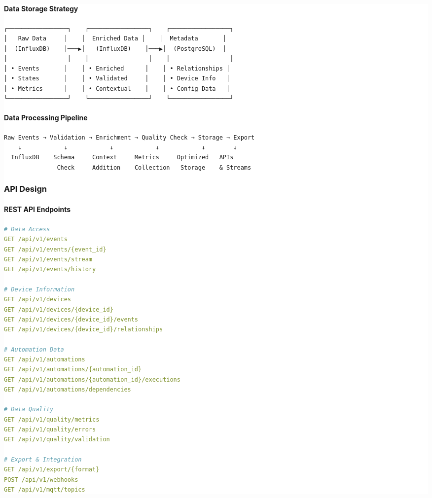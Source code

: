 #### **Data Storage Strategy**
```
┌─────────────────┐    ┌─────────────────┐    ┌─────────────────┐
│   Raw Data     │    │  Enriched Data │    │  Metadata       │
│  (InfluxDB)    │───▶│   (InfluxDB)    │───▶│  (PostgreSQL)  │
│                 │    │                 │    │                 │
│ • Events       │    │ • Enriched      │    │ • Relationships │
│ • States       │    │ • Validated     │    │ • Device Info   │
│ • Metrics      │    │ • Contextual    │    │ • Config Data   │
└─────────────────┘    └─────────────────┘    └─────────────────┘
```

#### **Data Processing Pipeline**
```
Raw Events → Validation → Enrichment → Quality Check → Storage → Export
    ↓            ↓            ↓            ↓            ↓        ↓
  InfluxDB    Schema     Context     Metrics     Optimized   APIs
               Check     Addition    Collection   Storage    & Streams
```

### **API Design**

#### **REST API Endpoints**
```yaml
# Data Access
GET /api/v1/events
GET /api/v1/events/{event_id}
GET /api/v1/events/stream
GET /api/v1/events/history

# Device Information
GET /api/v1/devices
GET /api/v1/devices/{device_id}
GET /api/v1/devices/{device_id}/events
GET /api/v1/devices/{device_id}/relationships

# Automation Data
GET /api/v1/automations
GET /api/v1/automations/{automation_id}
GET /api/v1/automations/{automation_id}/executions
GET /api/v1/automations/dependencies

# Data Quality
GET /api/v1/quality/metrics
GET /api/v1/quality/errors
GET /api/v1/quality/validation

# Export & Integration
GET /api/v1/export/{format}
POST /api/v1/webhooks
GET /api/v1/mqtt/topics
```
